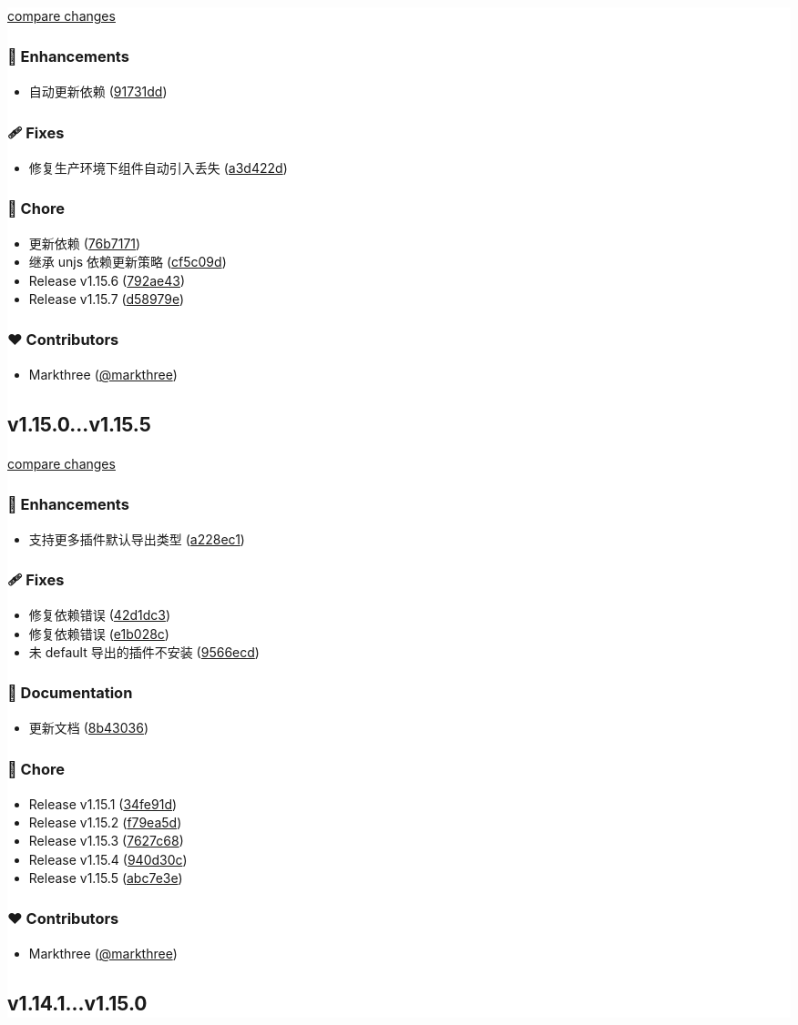 [compare changes](https://github.com/dishait/tov-template/compare/v1.15.5...v1.15.7)


### 🚀 Enhancements

  - 自动更新依赖 ([91731dd](https://github.com/dishait/tov-template/commit/91731dd))

### 🩹 Fixes

  - 修复生产环境下组件自动引入丢失 ([a3d422d](https://github.com/dishait/tov-template/commit/a3d422d))

### 🏡 Chore

  - 更新依赖 ([76b7171](https://github.com/dishait/tov-template/commit/76b7171))
  - 继承 unjs 依赖更新策略 ([cf5c09d](https://github.com/dishait/tov-template/commit/cf5c09d))
  - Release v1.15.6 ([792ae43](https://github.com/dishait/tov-template/commit/792ae43))
  - Release v1.15.7 ([d58979e](https://github.com/dishait/tov-template/commit/d58979e))

### ❤️  Contributors

- Markthree ([@markthree](http://github.com/markthree))

## v1.15.0...v1.15.5

[compare changes](https://github.com/dishait/tov-template/compare/v1.15.0...v1.15.5)


### 🚀 Enhancements

  - 支持更多插件默认导出类型 ([a228ec1](https://github.com/dishait/tov-template/commit/a228ec1))

### 🩹 Fixes

  - 修复依赖错误 ([42d1dc3](https://github.com/dishait/tov-template/commit/42d1dc3))
  - 修复依赖错误 ([e1b028c](https://github.com/dishait/tov-template/commit/e1b028c))
  - 未 default 导出的插件不安装 ([9566ecd](https://github.com/dishait/tov-template/commit/9566ecd))

### 📖 Documentation

  - 更新文档 ([8b43036](https://github.com/dishait/tov-template/commit/8b43036))

### 🏡 Chore

  - Release v1.15.1 ([34fe91d](https://github.com/dishait/tov-template/commit/34fe91d))
  - Release v1.15.2 ([f79ea5d](https://github.com/dishait/tov-template/commit/f79ea5d))
  - Release v1.15.3 ([7627c68](https://github.com/dishait/tov-template/commit/7627c68))
  - Release v1.15.4 ([940d30c](https://github.com/dishait/tov-template/commit/940d30c))
  - Release v1.15.5 ([abc7e3e](https://github.com/dishait/tov-template/commit/abc7e3e))

### ❤️  Contributors

- Markthree ([@markthree](http://github.com/markthree))

## v1.14.1...v1.15.0
